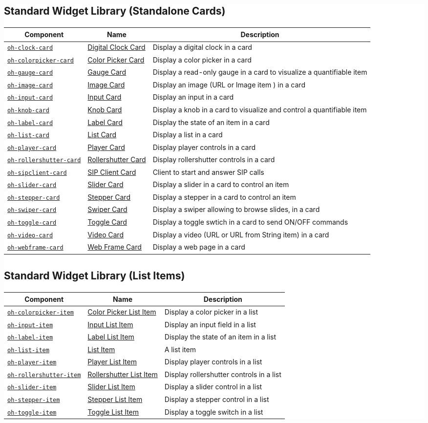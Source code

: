 
## Standard Widget Library (Standalone Cards)

| Component | Name | Description |
|--------|------|-------------|
| [`oh-clock-card`](./oh-clock-card.html) |  [Digital Clock Card](./oh-clock-card.html) | Display a digital clock in a card |
| [`oh-colorpicker-card`](./oh-colorpicker-card.html) |  [Color Picker Card](./oh-colorpicker-card.html) | Display a color picker in a card |
| [`oh-gauge-card`](./oh-gauge-card.html) |  [Gauge Card](./oh-gauge-card.html) | Display a read-only gauge in a card to visualize a quantifiable item |
| [`oh-image-card`](./oh-image-card.html) |  [Image Card](./oh-image-card.html) | Display an image (URL or Image item ) in a card |
| [`oh-input-card`](./oh-input-card.html) |  [Input Card](./oh-input-card.html) | Display an input in a card |
| [`oh-knob-card`](./oh-knob-card.html) |  [Knob Card](./oh-knob-card.html) | Display a knob in a card to visualize and control a quantifiable item |
| [`oh-label-card`](./oh-label-card.html) |  [Label Card](./oh-label-card.html) | Display the state of an item in a card |
| [`oh-list-card`](./oh-list-card.html) |  [List Card](./oh-list-card.html) | Display a list in a card |
| [`oh-player-card`](./oh-player-card.html) |  [Player Card](./oh-player-card.html) | Display player controls in a card |
| [`oh-rollershutter-card`](./oh-rollershutter-card.html) |  [Rollershutter Card](./oh-rollershutter-card.html) | Display rollershutter controls in a card |
| [`oh-sipclient-card`](./oh-sipclient-card.html) |  [SIP Client Card](./oh-sipclient-card.html) | Client to start and answer SIP calls |
| [`oh-slider-card`](./oh-slider-card.html) |  [Slider Card](./oh-slider-card.html) | Display a slider in a card to control an item |
| [`oh-stepper-card`](./oh-stepper-card.html) |  [Stepper Card](./oh-stepper-card.html) | Display a stepper in a card to control an item |
| [`oh-swiper-card`](./oh-swiper-card.html) |  [Swiper Card](./oh-swiper-card.html) | Display a swiper allowing to browse slides, in a card |
| [`oh-toggle-card`](./oh-toggle-card.html) |  [Toggle Card](./oh-toggle-card.html) | Display a toggle swtich in a card to send ON/OFF commands |
| [`oh-video-card`](./oh-video-card.html) |  [Video Card](./oh-video-card.html) | Display a video (URL or URL from String item) in a card |
| [`oh-webframe-card`](./oh-webframe-card.html) |  [Web Frame Card](./oh-webframe-card.html) | Display a web page in a card |


## Standard Widget Library (List Items)

| Component | Name | Description |
|--------|------|-------------|
| [`oh-colorpicker-item`](./oh-colorpicker-item.html) |  [Color Picker List Item](./oh-colorpicker-item.html) | Display a color picker in a list |
| [`oh-input-item`](./oh-input-item.html) |  [Input List Item](./oh-input-item.html) | Display an input field in a list |
| [`oh-label-item`](./oh-label-item.html) |  [Label List Item](./oh-label-item.html) | Display the state of an item in a list |
| [`oh-list-item`](./oh-list-item.html) |  [List Item](./oh-list-item.html) | A list item |
| [`oh-player-item`](./oh-player-item.html) |  [Player List Item](./oh-player-item.html) | Display player controls in a list |
| [`oh-rollershutter-item`](./oh-rollershutter-item.html) |  [Rollershutter List Item](./oh-rollershutter-item.html) | Display rollershutter controls in a list |
| [`oh-slider-item`](./oh-slider-item.html) |  [Slider List Item](./oh-slider-item.html) | Display a slider control in a list |
| [`oh-stepper-item`](./oh-stepper-item.html) |  [Stepper List Item](./oh-stepper-item.html) | Display a stepper control in a list |
| [`oh-toggle-item`](./oh-toggle-item.html) |  [Toggle List Item](./oh-toggle-item.html) | Display a toggle switch in a list |
